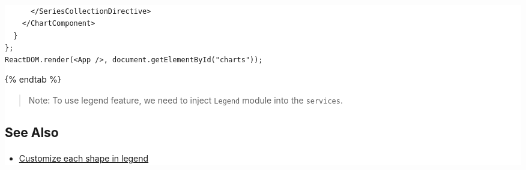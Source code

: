 ```tsx
      </SeriesCollectionDirective>
    </ChartComponent>
  }
};
ReactDOM.render(<App />, document.getElementById("charts"));
```

{% endtab %}

>Note: To use legend feature, we need to inject `Legend` module into the `services`.

## See Also

* [Customize each shape in legend](./how-to/#customize-each-shape-in-legend)